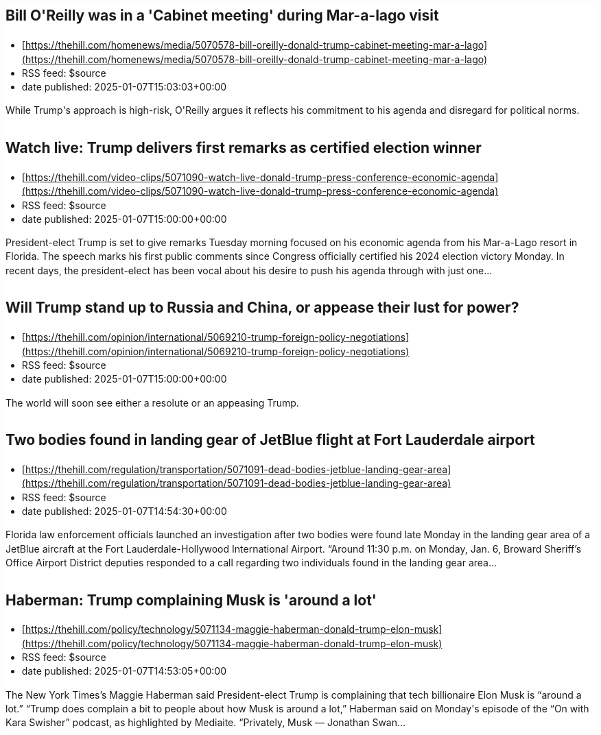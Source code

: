 ## Bill O'Reilly was in a 'Cabinet meeting' during Mar-a-lago visit
 - [https://thehill.com/homenews/media/5070578-bill-oreilly-donald-trump-cabinet-meeting-mar-a-lago](https://thehill.com/homenews/media/5070578-bill-oreilly-donald-trump-cabinet-meeting-mar-a-lago)
 - RSS feed: $source
 - date published: 2025-01-07T15:03:03+00:00

While Trump's approach is high-risk, O'Reilly argues it reflects his commitment to his agenda and disregard for political norms.

## Watch live: Trump delivers first remarks as certified election winner
 - [https://thehill.com/video-clips/5071090-watch-live-donald-trump-press-conference-economic-agenda](https://thehill.com/video-clips/5071090-watch-live-donald-trump-press-conference-economic-agenda)
 - RSS feed: $source
 - date published: 2025-01-07T15:00:00+00:00

President-elect Trump is set to give remarks Tuesday morning focused on his economic agenda from his Mar-a-Lago resort in Florida. The speech marks his first public comments since Congress officially certified his 2024 election victory Monday. In recent days, the president-elect has been vocal about his desire to push his agenda through with just one...

## Will Trump stand up to Russia and China, or appease their lust for power?
 - [https://thehill.com/opinion/international/5069210-trump-foreign-policy-negotiations](https://thehill.com/opinion/international/5069210-trump-foreign-policy-negotiations)
 - RSS feed: $source
 - date published: 2025-01-07T15:00:00+00:00

The world will soon see either a resolute or an appeasing Trump.

## Two bodies found in landing gear of JetBlue flight at Fort Lauderdale airport
 - [https://thehill.com/regulation/transportation/5071091-dead-bodies-jetblue-landing-gear-area](https://thehill.com/regulation/transportation/5071091-dead-bodies-jetblue-landing-gear-area)
 - RSS feed: $source
 - date published: 2025-01-07T14:54:30+00:00

Florida law enforcement officials launched an investigation after two bodies were found late Monday in the landing gear area of a JetBlue aircraft at the Fort Lauderdale-Hollywood International Airport. “Around 11:30 p.m. on Monday, Jan. 6, Broward Sheriff’s Office Airport District deputies responded to a call regarding two individuals found in the landing gear area...

## Haberman: Trump complaining Musk is 'around a lot'
 - [https://thehill.com/policy/technology/5071134-maggie-haberman-donald-trump-elon-musk](https://thehill.com/policy/technology/5071134-maggie-haberman-donald-trump-elon-musk)
 - RSS feed: $source
 - date published: 2025-01-07T14:53:05+00:00

The New York Times’s Maggie Haberman said President-elect Trump is complaining that tech billionaire Elon Musk is “around a lot.” “Trump does complain a bit to people about how Musk is around a lot,” Haberman said on Monday's episode of the “On with Kara Swisher” podcast, as highlighted by Mediaite. “Privately, Musk — Jonathan Swan...
